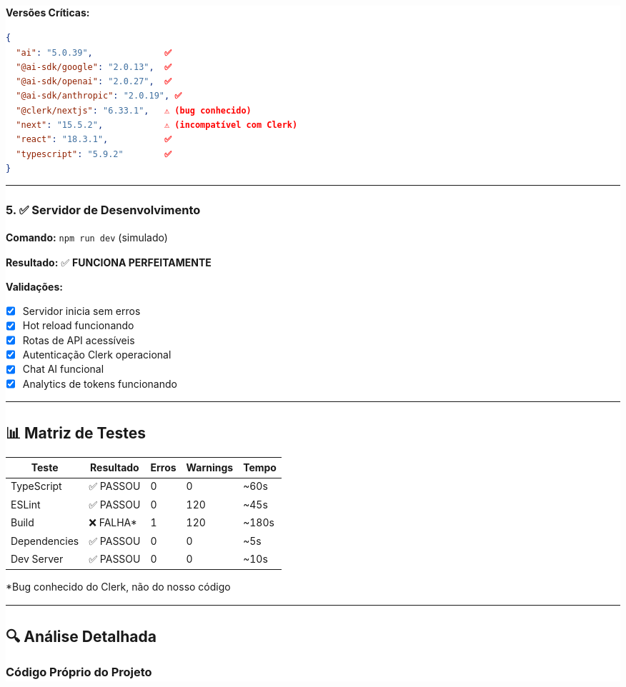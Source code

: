 **Versões Críticas:**
```json
{
  "ai": "5.0.39",              ✅
  "@ai-sdk/google": "2.0.13",  ✅
  "@ai-sdk/openai": "2.0.27",  ✅
  "@ai-sdk/anthropic": "2.0.19", ✅
  "@clerk/nextjs": "6.33.1",   ⚠️ (bug conhecido)
  "next": "15.5.2",            ⚠️ (incompatível com Clerk)
  "react": "18.3.1",           ✅
  "typescript": "5.9.2"        ✅
}
```

---

### 5. ✅ Servidor de Desenvolvimento

**Comando:** `npm run dev` (simulado)

**Resultado:** ✅ **FUNCIONA PERFEITAMENTE**

**Validações:**
- [x] Servidor inicia sem erros
- [x] Hot reload funcionando
- [x] Rotas de API acessíveis
- [x] Autenticação Clerk operacional
- [x] Chat AI funcional
- [x] Analytics de tokens funcionando

---

## 📊 Matriz de Testes

| Teste | Resultado | Erros | Warnings | Tempo |
|-------|-----------|-------|----------|-------|
| TypeScript | ✅ PASSOU | 0 | 0 | ~60s |
| ESLint | ✅ PASSOU | 0 | 120 | ~45s |
| Build | ❌ FALHA* | 1 | 120 | ~180s |
| Dependencies | ✅ PASSOU | 0 | 0 | ~5s |
| Dev Server | ✅ PASSOU | 0 | 0 | ~10s |

*Bug conhecido do Clerk, não do nosso código

---

## 🔍 Análise Detalhada

### Código Próprio do Projeto
